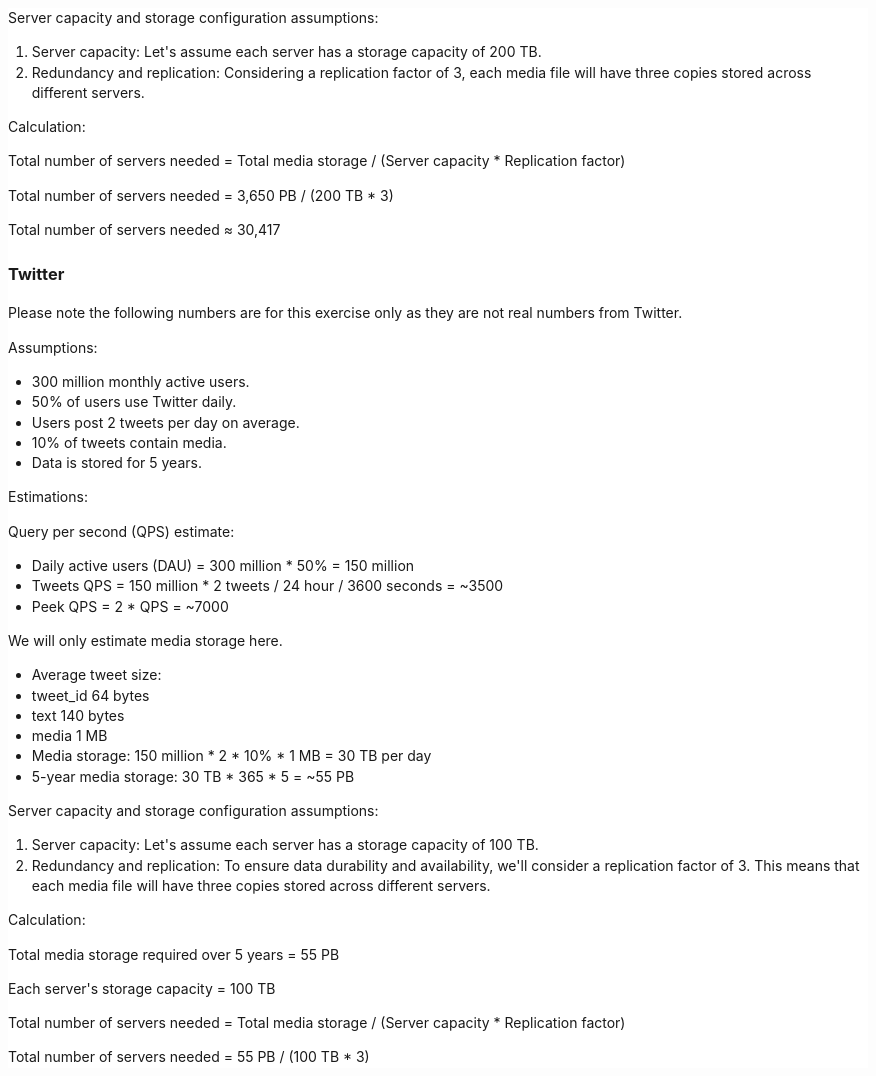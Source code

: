 Server capacity and storage configuration assumptions:

1. Server capacity: Let's assume each server has a storage capacity of 200 TB.
2. Redundancy and replication: Considering a replication factor of 3, each media file will have three copies stored across different servers.

Calculation:

Total number of servers needed = Total media storage / (Server capacity * Replication factor)

Total number of servers needed = 3,650 PB / (200 TB * 3)

Total number of servers needed ≈ 30,417

### Twitter

Please note the following numbers are for this exercise only as they are not real numbers from Twitter.

Assumptions:

- 300 million monthly active users.
- 50% of users use Twitter daily.
- Users post 2 tweets per day on average.
- 10% of tweets contain media.
- Data is stored for 5 years.

Estimations:

Query per second (QPS) estimate:

- Daily active users (DAU) = 300 million * 50% = 150 million
- Tweets QPS = 150 million * 2 tweets / 24 hour / 3600 seconds = ~3500
- Peek QPS = 2 * QPS = ~7000

We will only estimate media storage here.

- Average tweet size:
- tweet_id 64 bytes
- text 140 bytes
- media 1 MB
- Media storage: 150 million * 2 * 10% * 1 MB = 30 TB per day
- 5-year media storage: 30 TB * 365 * 5 = ~55 PB

Server capacity and storage configuration assumptions:

1. Server capacity: Let's assume each server has a storage capacity of 100 TB.
2. Redundancy and replication: To ensure data durability and availability, we'll consider a replication factor of 3. This means that each media file will have three copies stored across different servers.

Calculation:

Total media storage required over 5 years = 55 PB

Each server's storage capacity = 100 TB

Total number of servers needed = Total media storage / (Server capacity * Replication factor)

Total number of servers needed = 55 PB / (100 TB * 3)
